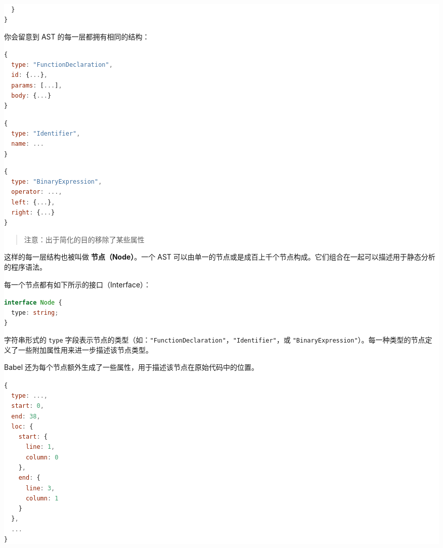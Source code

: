 ```javascript
  }
}
```

你会留意到 AST 的每一层都拥有相同的结构：

```javascript
{
  type: "FunctionDeclaration",
  id: {...},
  params: [...],
  body: {...}
}
```

```javascript
{
  type: "Identifier",
  name: ...
}
```

```javascript
{
  type: "BinaryExpression",
  operator: ...,
  left: {...},
  right: {...}
}
```

> 注意：出于简化的目的移除了某些属性

这样的每一层结构也被叫做 **节点（Node）**。一个 AST 可以由单一的节点或是成百上千个节点构成。它们组合在一起可以描述用于静态分析的程序语法。

每一个节点都有如下所示的接口（Interface）：

```typescript
interface Node {
  type: string;
}
```

字符串形式的 `type` 字段表示节点的类型（如：`"FunctionDeclaration"`，`"Identifier"`，或 `"BinaryExpression"`）。每一种类型的节点定义了一些附加属性用来进一步描述该节点类型。

Babel 还为每个节点额外生成了一些属性，用于描述该节点在原始代码中的位置。

```javascript
{
  type: ...,
  start: 0,
  end: 38,
  loc: {
    start: {
      line: 1,
      column: 0
    },
    end: {
      line: 3,
      column: 1
    }
  },
  ...
}
```
